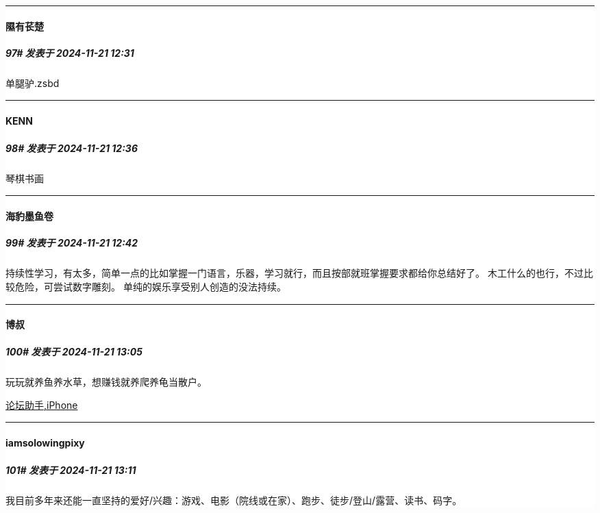 *****

####  隰有苌楚  
##### 97#       发表于 2024-11-21 12:31

单腿驴.zsbd


*****

####  KENN  
##### 98#       发表于 2024-11-21 12:36

琴棋书画


*****

####  海豹墨鱼卷  
##### 99#       发表于 2024-11-21 12:42

持续性学习，有太多，简单一点的比如掌握一门语言，乐器，学习就行，而且按部就班掌握要求都给你总结好了。
木工什么的也行，不过比较危险，可尝试数字雕刻。
单纯的娱乐享受别人创造的没法持续。


*****

####  博叔  
##### 100#       发表于 2024-11-21 13:05

玩玩就养鱼养水草，想赚钱就养爬养龟当散户。

[论坛助手,iPhone](https://bbs.saraba1st.com/2b/forum.php?mod=viewthread&amp;tid=2029836)


*****

####  iamsolowingpixy  
##### 101#       发表于 2024-11-21 13:11

我目前多年来还能一直坚持的爱好/兴趣：游戏、电影（院线或在家）、跑步、徒步/登山/露营、读书、码字。

